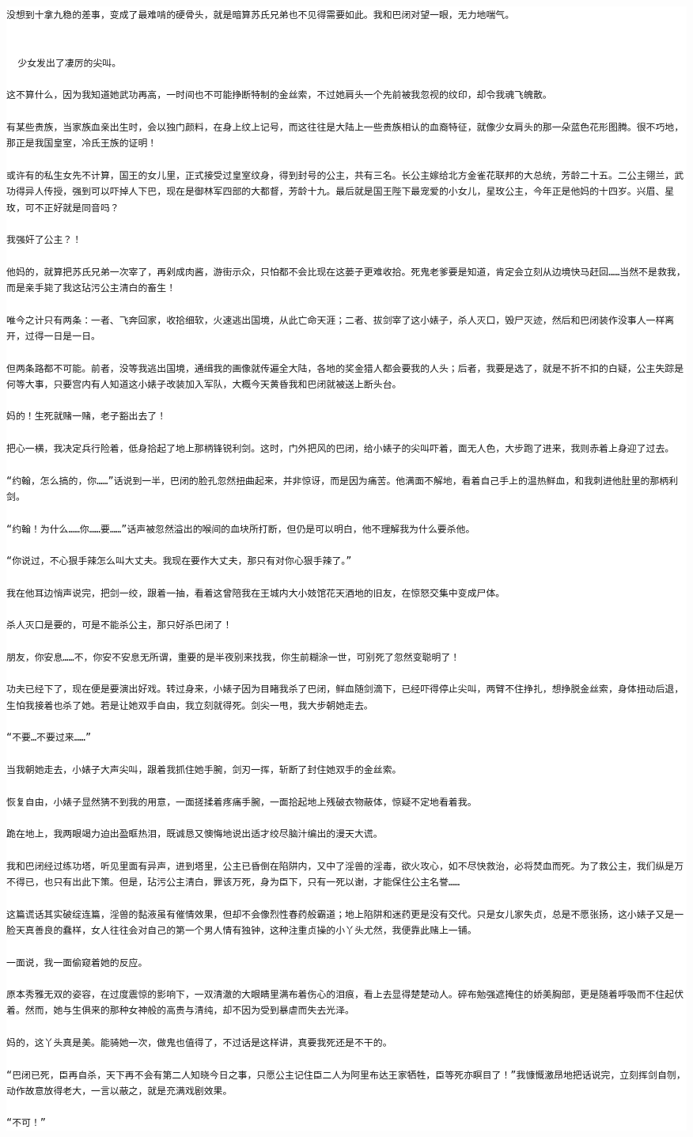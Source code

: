     没想到十拿九稳的差事，变成了最难啃的硬骨头，就是暗算苏氏兄弟也不见得需要如此。我和巴闭对望一眼，无力地喘气。


      少女发出了凄厉的尖叫。

    这不算什么，因为我知道她武功再高，一时间也不可能挣断特制的金丝索，不过她肩头一个先前被我忽视的纹印，却令我魂飞魄散。

    有某些贵族，当家族血亲出生时，会以独门颜料，在身上纹上记号，而这往往是大陆上一些贵族相认的血裔特征，就像少女肩头的那一朵蓝色花形图腾。很不巧地，那正是我国皇室，冷氏王族的证明！

    或许有的私生女先不计算，国王的女儿里，正式接受过皇室纹身，得到封号的公主，共有三名。长公主嫁给北方金雀花联邦的大总统，芳龄二十五。二公主翎兰，武功得异人传授，强到可以吓掉人下巴，现在是御林军四部的大都督，芳龄十九。最后就是国王陛下最宠爱的小女儿，星玫公主，今年正是他妈的十四岁。兴眉、星玫，可不正好就是同音吗？

    我强奸了公主？！

    他妈的，就算把苏氏兄弟一次宰了，再剁成肉酱，游街示众，只怕都不会比现在这蒌子更难收拾。死鬼老爹要是知道，肯定会立刻从边境快马赶回……当然不是救我，而是亲手毙了我这玷污公主清白的畜生！

    唯今之计只有两条：一者、飞奔回家，收拾细软，火速逃出国境，从此亡命天涯；二者、拔剑宰了这小婊子，杀人灭口，毁尸灭迹，然后和巴闭装作没事人一样离开，过得一日是一日。

    但两条路都不可能。前者，没等我逃出国境，通缉我的画像就传遍全大陆，各地的奖金猎人都会要我的人头；后者，我要是选了，就是不折不扣的白疑，公主失踪是何等大事，只要宫内有人知道这小婊子改装加入军队，大概今天黄昏我和巴闭就被送上断头台。

    妈的！生死就赌一赌，老子豁出去了！

    把心一横，我决定兵行险着，低身拾起了地上那柄锋锐利剑。这时，门外把风的巴闭，给小婊子的尖叫吓着，面无人色，大步跑了进来，我则赤着上身迎了过去。

    “约翰，怎么搞的，你……”话说到一半，巴闭的脸孔忽然扭曲起来，并非惊讶，而是因为痛苦。他满面不解地，看着自己手上的温热鲜血，和我刺进他肚里的那柄利剑。

    “约翰！为什么……你……要……”话声被忽然溢出的喉间的血块所打断，但仍是可以明白，他不理解我为什么要杀他。

    “你说过，不心狠手辣怎么叫大丈夫。我现在要作大丈夫，那只有对你心狠手辣了。”

    我在他耳边悄声说完，把剑一绞，跟着一抽，看着这曾陪我在王城内大小妓馆花天酒地的旧友，在惊怒交集中变成尸体。

    杀人灭口是要的，可是不能杀公主，那只好杀巴闭了！

    朋友，你安息……不，你安不安息无所谓，重要的是半夜别来找我，你生前糊涂一世，可别死了忽然变聪明了！

    功夫已经下了，现在便是要演出好戏。转过身来，小婊子因为目睹我杀了巴闭，鲜血随剑滴下，已经吓得停止尖叫，两臂不住挣扎，想挣脱金丝索，身体扭动后退，生怕我接着也杀了她。若是让她双手自由，我立刻就得死。剑尖一甩，我大步朝她走去。

    “不要…不要过来……”

    当我朝她走去，小婊子大声尖叫，跟着我抓住她手腕，剑刃一挥，斩断了封住她双手的金丝索。

    恢复自由，小婊子显然猜不到我的用意，一面搓揉着疼痛手腕，一面拾起地上残破衣物蔽体，惊疑不定地看着我。

    跪在地上，我两眼竭力迫出盈眶热泪，既诚恳又懊悔地说出适才绞尽脑汁编出的漫天大谎。

    我和巴闭经过练功塔，听见里面有异声，进到塔里，公主已昏倒在陷阱内，又中了淫兽的淫毒，欲火攻心，如不尽快救治，必将焚血而死。为了救公主，我们纵是万不得已，也只有出此下策。但是，玷污公主清白，罪该万死，身为臣下，只有一死以谢，才能保住公主名誉……

    这篇谎话其实破绽连篇，淫兽的黏液虽有催情效果，但却不会像烈性春药般霸道；地上陷阱和迷药更是没有交代。只是女儿家失贞，总是不愿张扬，这小婊子又是一脸天真善良的蠢样，女人往往会对自己的第一个男人情有独钟，这种注重贞操的小丫头尤然，我便靠此赌上一铺。

    一面说，我一面偷窥着她的反应。

    原本秀雅无双的姿容，在过度震惊的影响下，一双清澈的大眼睛里满布着伤心的泪痕，看上去显得楚楚动人。碎布勉强遮掩住的娇美胸部，更是随着呼吸而不住起伏着。然而，她与生俱来的那种女神般的高贵与清纯，却不因为受到暴虐而失去光泽。

    妈的，这丫头真是美。能骑她一次，做鬼也值得了，不过话是这样讲，真要我死还是不干的。

    “巴闭已死，臣再自杀，天下再不会有第二人知晓今日之事，只愿公主记住臣二人为阿里布达王家牺牲，臣等死亦瞑目了！”我慷慨激昂地把话说完，立刻挥剑自刎，动作故意放得老大，一言以蔽之，就是充满戏剧效果。

    “不可！”

